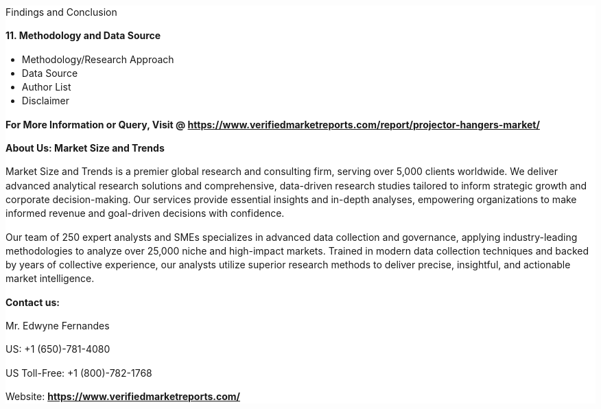 Findings and Conclusion</strong></p><p><strong>11. Methodology and Data Source</strong></p><ul><li>Methodology/Research Approach</li><li>Data Source</li><li>Author List</li><li>Disclaimer</li></ul></p><p><strong>For More Information or Query, Visit @ <a href="https://www.verifiedmarketreports.com/report/projector-hangers-market/">https://www.verifiedmarketreports.com/report/projector-hangers-market/</a></strong></p><p><strong>About Us: Market Size and Trends</strong></p><p>Market Size and Trends is a premier global research and consulting firm, serving over 5,000 clients worldwide. We deliver advanced analytical research solutions and comprehensive, data-driven research studies tailored to inform strategic growth and corporate decision-making. Our services provide essential insights and in-depth analyses, empowering organizations to make informed revenue and goal-driven decisions with confidence.</p><p>Our team of 250 expert analysts and SMEs specializes in advanced data collection and governance, applying industry-leading methodologies to analyze over 25,000 niche and high-impact markets. Trained in modern data collection techniques and backed by years of collective experience, our analysts utilize superior research methods to deliver precise, insightful, and actionable market intelligence.</p><p><strong>Contact us:</strong></p><p>Mr. Edwyne Fernandes</p><p>US: +1 (650)-781-4080</p><p>US Toll-Free: +1 (800)-782-1768</p><p>Website: <strong><a href="https://www.verifiedmarketreports.com/">https://www.verifiedmarketreports.com/</a></strong></p>
